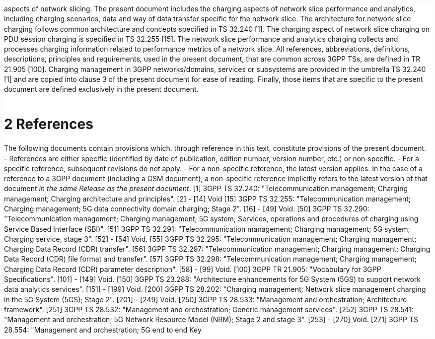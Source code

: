 aspects of network slicing.
The present document includes the charging aspects of network slice
performance and analytics, including charging scenarios, data and way of data
transfer specific for the network slice.
The architecture for network slice charging follows common architecture and
concepts specified in TS 32.240 [1].
The charging aspect of network slice charging on PDU session charging is
specified in TS 32.255 [15].
The network slice performance and analytics charging collects and processes
charging information related to performance metrics of a network slice.
All references, abbreviations, definitions, descriptions, principles and
requirements, used in the present document, that are common across 3GPP TSs,
are defined in TR 21.905 [100]. Charging management in 3GPP networks/domains,
services or subsystems are provided in the umbrella TS 32.240 [1] and are
copied into clause 3 of the present document for ease of reading. Finally,
those items that are specific to the present document are defined exclusively
in the present document.
# 2 References
The following documents contain provisions which, through reference in this
text, constitute provisions of the present document.
\- References are either specific (identified by date of publication, edition
number, version number, etc.) or non‑specific.
\- For a specific reference, subsequent revisions do not apply.
\- For a non-specific reference, the latest version applies. In the case of a
reference to a 3GPP document (including a GSM document), a non-specific
reference implicitly refers to the latest version of that document _in the
same Release as the present document_.
[1] 3GPP TS 32.240: \"Telecommunication management; Charging management;
Charging architecture and principles\".
[2] - [14] Void
[15] 3GPP TS 32.255: \"Telecommunication management; Charging management; 5G
data connectivity domain charging; Stage 2\".
[16] - [49] Void.
[50] 3GPP TS 32.290: \"Telecommunication management; Charging management; 5G
system; Services, operations and procedures of charging using Service Based
Interface (SBI)\".
[51] 3GPP TS 32.291: \"Telecommunication management; Charging management; 5G
system; Charging service, stage 3\".
[52] - [54] Void.
[55] 3GPP TS 32.295: \"Telecommunication management; Charging management;
Charging Data Record (CDR) transfer\".
[56] 3GPP TS 32.297: \"Telecommunication management; Charging management;
Charging Data Record (CDR) file format and transfer\".
[57] 3GPP TS 32.298: \"Telecommunication management; Charging management;
Charging Data Record (CDR) parameter description\".
[58] - [99] Void.
[100] 3GPP TR 21.905: \"Vocabulary for 3GPP Specifications\".
[101] - [149] Void.
[150] 3GPP TS 23.288: \"Architecture enhancements for 5G System (5GS) to
support network data analytics services\".
[151] - [199] Void.
[200] 3GPP TS 28.202: \"Charging management; Network slice management charging
in the 5G System (5GS); Stage 2\".
[201] - [249] Void.
[250] 3GPP TS 28.533: \"Management and orchestration; Architecture
framework\".
[251] 3GPP TS 28.532: \"Management and orchestration; Generic management
services\".
[252] 3GPP TS 28.541: \"Management and orchestration; 5G Network Resource
Model (NRM); Stage 2 and stage 3\".
[253] - [270] Void.
[271] 3GPP TS 28.554: \"Management and orchestration; 5G end to end Key
